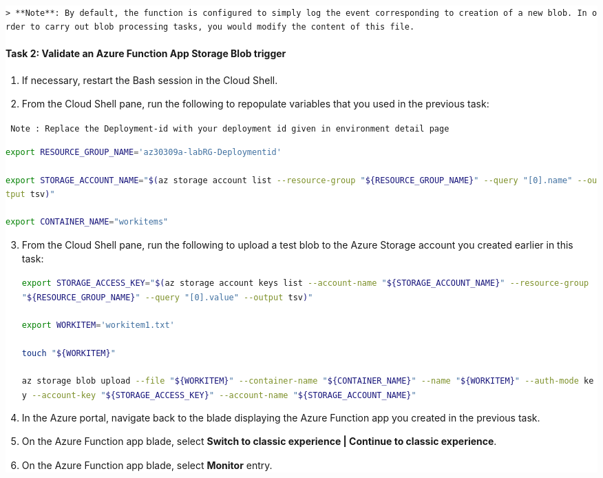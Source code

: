     > **Note**: By default, the function is configured to simply log the event corresponding to creation of a new blob. In order to carry out blob processing tasks, you would modify the content of this file.


#### Task 2: Validate an Azure Function App Storage Blob trigger

1. If necessary, restart the Bash session in the Cloud Shell.

2. From the Cloud Shell pane, run the following to repopulate variables that you used in the previous task:

` Note : Replace the Deployment-id with your deployment id given in environment detail page`

   ```sh
   export RESOURCE_GROUP_NAME='az30309a-labRG-Deploymentid'

   export STORAGE_ACCOUNT_NAME="$(az storage account list --resource-group "${RESOURCE_GROUP_NAME}" --query "[0].name" --output tsv)"

   export CONTAINER_NAME="workitems"
   ```

3. From the Cloud Shell pane, run the following to upload a test blob to the Azure Storage account you created earlier in this task:

   ```sh
   export STORAGE_ACCESS_KEY="$(az storage account keys list --account-name "${STORAGE_ACCOUNT_NAME}" --resource-group "${RESOURCE_GROUP_NAME}" --query "[0].value" --output tsv)"

   export WORKITEM='workitem1.txt'

   touch "${WORKITEM}"

   az storage blob upload --file "${WORKITEM}" --container-name "${CONTAINER_NAME}" --name "${WORKITEM}" --auth-mode key --account-key "${STORAGE_ACCESS_KEY}" --account-name "${STORAGE_ACCOUNT_NAME}"
   ```
    
4. In the Azure portal, navigate back to the blade displaying the Azure Function app you created in the previous task.

5. On the Azure Function app blade, select **Switch to classic experience \| Continue to classic experience**.

6. On the Azure Function app blade, select **Monitor** entry. 
